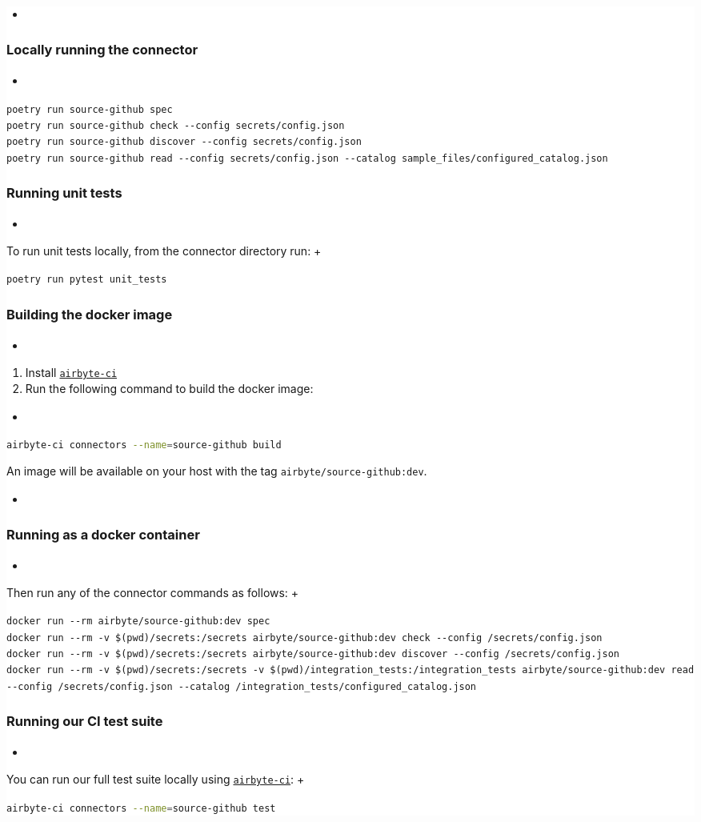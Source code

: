 -
 ### Locally running the connector
+
 ```
 poetry run source-github spec
 poetry run source-github check --config secrets/config.json
 poetry run source-github discover --config secrets/config.json
 poetry run source-github read --config secrets/config.json --catalog sample_files/configured_catalog.json
 ```
 
 ### Running unit tests
+
 To run unit tests locally, from the connector directory run:
+
 ```
 poetry run pytest unit_tests
 ```
 
 ### Building the docker image
+
 1. Install [`airbyte-ci`](https://github.com/airbytehq/airbyte/blob/master/airbyte-ci/connectors/pipelines/README.md)
 2. Run the following command to build the docker image:
+
 ```bash
 airbyte-ci connectors --name=source-github build
 ```
 
 An image will be available on your host with the tag `airbyte/source-github:dev`.
 
-
 ### Running as a docker container
+
 Then run any of the connector commands as follows:
+
 ```
 docker run --rm airbyte/source-github:dev spec
 docker run --rm -v $(pwd)/secrets:/secrets airbyte/source-github:dev check --config /secrets/config.json
 docker run --rm -v $(pwd)/secrets:/secrets airbyte/source-github:dev discover --config /secrets/config.json
 docker run --rm -v $(pwd)/secrets:/secrets -v $(pwd)/integration_tests:/integration_tests airbyte/source-github:dev read --config /secrets/config.json --catalog /integration_tests/configured_catalog.json
 ```
 
 ### Running our CI test suite
+
 You can run our full test suite locally using [`airbyte-ci`](https://github.com/airbytehq/airbyte/blob/master/airbyte-ci/connectors/pipelines/README.md):
+
 ```bash
 airbyte-ci connectors --name=source-github test
 ```
 